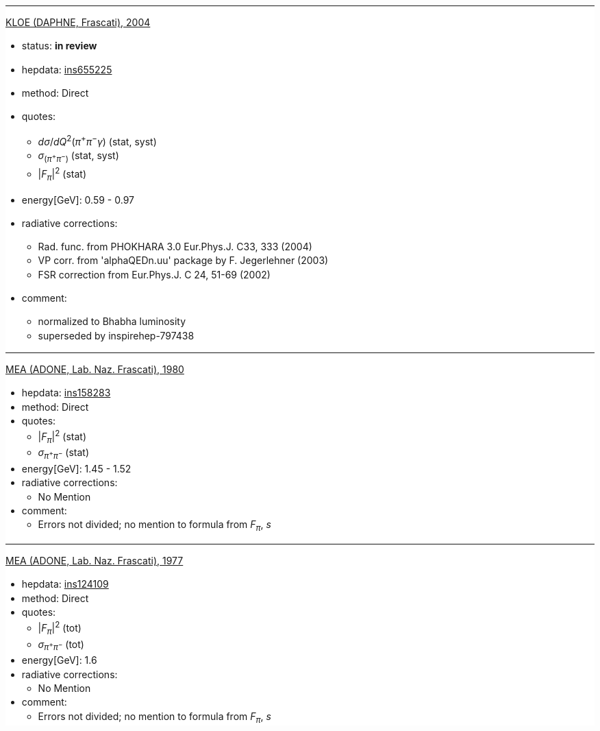 ----

<a name="inspirehep-655225"></a> [KLOE (DAPHNE, Frascati), 2004](https://inspirehep.net/literature/655225)


* status: **in review**

* hepdata: [ins655225](https://www.hepdata.net/record/ins655225)
* method: Direct
* quotes:
    * $d\sigma/dQ^2 (\pi^+\pi^-\gamma)$ (stat, syst)
    * $\sigma_{(\pi^+\pi^-)}$ (stat, syst)
    * $|F_\pi|^2$ (stat)
* energy\[GeV\]: 0.59 - 0.97
* radiative corrections:
    * Rad. func. from PHOKHARA 3.0 Eur.Phys.J. C33, 333 (2004)
    * VP corr. from 'alphaQEDn.uu' package by F. Jegerlehner (2003)
    * FSR correction from Eur.Phys.J. C 24, 51-69 (2002)
* comment:
    * normalized to Bhabha luminosity
    * superseded by inspirehep-797438

----

<a name="inspirehep-158283"></a>[MEA (ADONE, Lab. Naz. Frascati), 1980](https://inspirehep.net/literature/158283)

* hepdata: [ins158283](https://www.hepdata.net/record/ins158283)
* method: Direct
* quotes:
	* $|F_\pi|^2$ (stat)
	* $\sigma_{\pi^+\pi^-}$ (stat)
* energy\[GeV\]: 1.45 - 1.52
* radiative corrections:
    * No Mention
* comment:
    * Errors not divided; no mention to formula from $F_\pi$, $s$

----

<a name="inspirehep-124109"></a>[MEA (ADONE, Lab. Naz. Frascati), 1977](https://inspirehep.net/literature/124109)

* hepdata: [ins124109](https://www.hepdata.net/record/ins124109)
* method: Direct
* quotes:
	* $|F_\pi|^2$ (tot)
	* $\sigma_{\pi^+\pi^-}$ (tot)
* energy\[GeV\]: 1.6
* radiative corrections:
    * No Mention
* comment:
    * Errors not divided; no mention to formula from $F_\pi$, $s$
